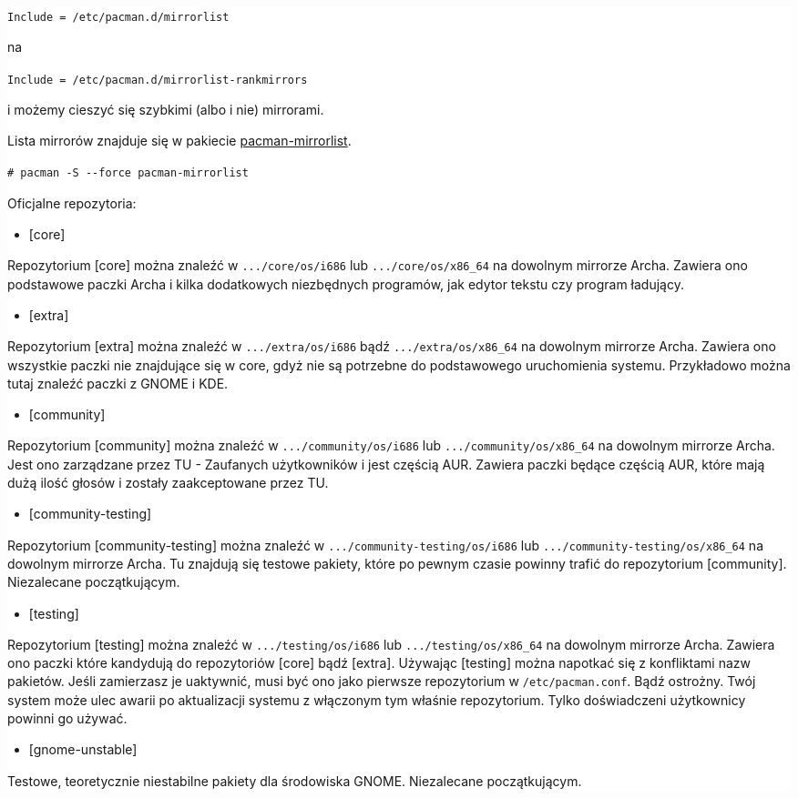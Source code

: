 ```
Include = /etc/pacman.d/mirrorlist

```

na

```
Include = /etc/pacman.d/mirrorlist-rankmirrors

```

i możemy cieszyć się szybkimi (albo i nie) mirrorami.

Lista mirrorów znajduje się w pakiecie [pacman-mirrorlist](https://www.archlinux.org/packages/?name=pacman-mirrorlist).

```
# pacman -S --force pacman-mirrorlist

```

Oficjalne repozytoria:

*   [core]

Repozytorium [core] można znaleźć w `.../core/os/i686` lub `.../core/os/x86_64` na dowolnym mirrorze Archa. Zawiera ono podstawowe paczki Archa i kilka dodatkowych niezbędnych programów, jak edytor tekstu czy program ładujący.

*   [extra]

Repozytorium [extra] można znaleźć w `.../extra/os/i686` bądź `.../extra/os/x86_64` na dowolnym mirrorze Archa. Zawiera ono wszystkie paczki nie znajdujące się w core, gdyż nie są potrzebne do podstawowego uruchomienia systemu. Przykładowo można tutaj znaleźć paczki z GNOME i KDE.

*   [community]

Repozytorium [community] można znaleźć w `.../community/os/i686` lub `.../community/os/x86_64` na dowolnym mirrorze Archa. Jest ono zarządzane przez TU - Zaufanych użytkowników i jest częścią AUR. Zawiera paczki będące częścią AUR, które mają dużą ilość głosów i zostały zaakceptowane przez TU.

*   [community-testing]

Repozytorium [community-testing] można znaleźć w `.../community-testing/os/i686` lub `.../community-testing/os/x86_64` na dowolnym mirrorze Archa. Tu znajdują się testowe pakiety, które po pewnym czasie powinny trafić do repozytorium [community]. Niezalecane początkującym.

*   [testing]

Repozytorium [testing] można znaleźć w `.../testing/os/i686` lub `.../testing/os/x86_64` na dowolnym mirrorze Archa. Zawiera ono paczki które kandydują do repozytoriów [core] bądź [extra]. Używając [testing] można napotkać się z konfliktami nazw pakietów. Jeśli zamierzasz je uaktywnić, musi być ono jako pierwsze repozytorium w `/etc/pacman.conf`. Bądź ostrożny. Twój system może ulec awarii po aktualizacji systemu z włączonym tym właśnie repozytorium. Tylko doświadczeni użytkownicy powinni go używać.

*   [gnome-unstable]

Testowe, teoretycznie niestabilne pakiety dla środowiska GNOME. Niezalecane początkującym.
